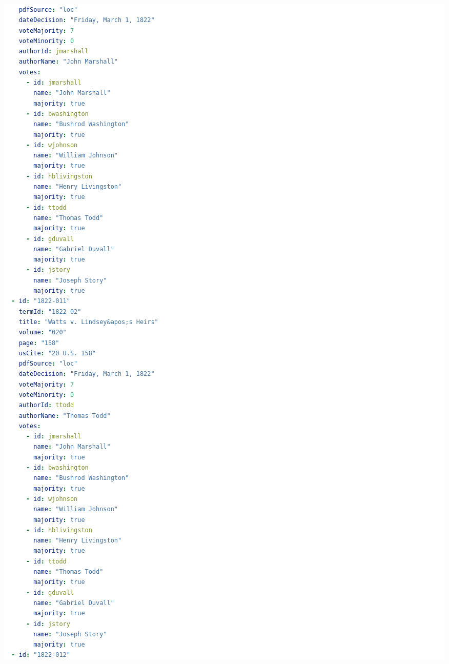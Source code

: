 ```yaml
    pdfSource: "loc"
    dateDecision: "Friday, March 1, 1822"
    voteMajority: 7
    voteMinority: 0
    authorId: jmarshall
    authorName: "John Marshall"
    votes:
      - id: jmarshall
        name: "John Marshall"
        majority: true
      - id: bwashington
        name: "Bushrod Washington"
        majority: true
      - id: wjohnson
        name: "William Johnson"
        majority: true
      - id: hblivingston
        name: "Henry Livingston"
        majority: true
      - id: ttodd
        name: "Thomas Todd"
        majority: true
      - id: gduvall
        name: "Gabriel Duvall"
        majority: true
      - id: jstory
        name: "Joseph Story"
        majority: true
  - id: "1822-011"
    termId: "1822-02"
    title: "Watts v. Lindsey&apos;s Heirs"
    volume: "020"
    page: "158"
    usCite: "20 U.S. 158"
    pdfSource: "loc"
    dateDecision: "Friday, March 1, 1822"
    voteMajority: 7
    voteMinority: 0
    authorId: ttodd
    authorName: "Thomas Todd"
    votes:
      - id: jmarshall
        name: "John Marshall"
        majority: true
      - id: bwashington
        name: "Bushrod Washington"
        majority: true
      - id: wjohnson
        name: "William Johnson"
        majority: true
      - id: hblivingston
        name: "Henry Livingston"
        majority: true
      - id: ttodd
        name: "Thomas Todd"
        majority: true
      - id: gduvall
        name: "Gabriel Duvall"
        majority: true
      - id: jstory
        name: "Joseph Story"
        majority: true
  - id: "1822-012"
```